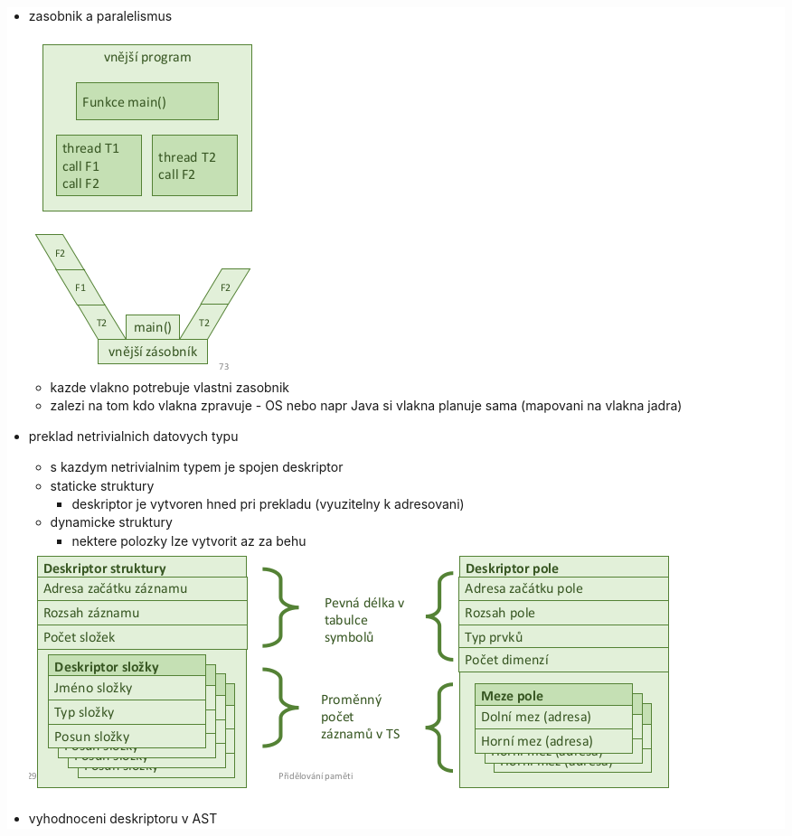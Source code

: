 - zasobnik a paralelismus
    
    <img src="../images/05/12.png">

    - kazde vlakno potrebuje vlastni zasobnik
    - zalezi na tom kdo vlakna zpravuje - OS nebo napr Java si vlakna planuje sama (mapovani na vlakna jadra)

- preklad netrivialnich datovych typu
    - s kazdym netrivialnim typem je spojen deskriptor
    - staticke struktury
        - deskriptor je vytvoren hned pri prekladu (vyuzitelny k adresovani)
    - dynamicke struktury
        - nektere polozky lze vytvorit az za behu

    <img src="../images/05/13.png">

- vyhodnoceni deskriptoru v AST
